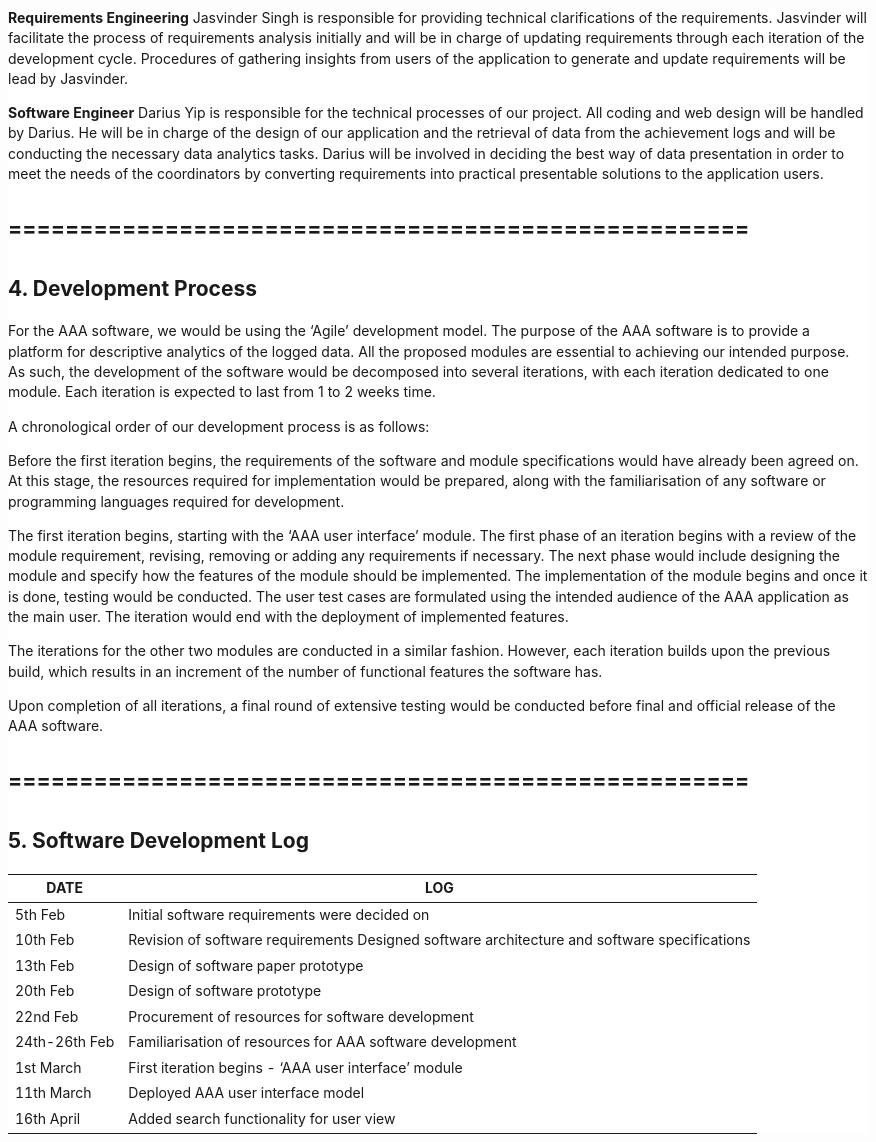 **Requirements Engineering**
Jasvinder Singh is responsible for providing technical clarifications of the requirements. Jasvinder will facilitate the process of requirements analysis initially and will be in charge of updating requirements through each iteration of the development cycle. Procedures of gathering insights from users of the application to generate and update requirements will be lead by Jasvinder.


**Software Engineer**
Darius Yip is responsible for the technical processes of our project. All coding and web design will be handled by Darius. He will be in charge of the design of our application and the retrieval of data from the achievement logs and will be conducting the necessary data analytics tasks. Darius will be involved in deciding the best way of data presentation in order to meet the needs of the coordinators by converting requirements into practical presentable solutions to the application users.
## ====================================================
## 4. Development Process

For the AAA software, we would be using the ‘Agile’ development model. The purpose of the AAA software is to provide a platform for descriptive analytics of the logged data. All the proposed modules are essential to achieving our intended purpose. As such, the development of the software would be decomposed into several iterations, with each iteration dedicated to one module. Each iteration is expected to last from 1 to 2 weeks time.

A chronological order of our development process is as follows:

Before the first iteration begins, the requirements of the software and module specifications would have already been agreed on. At this stage, the resources required for implementation would be prepared, along with the familiarisation of any software or programming languages required for development.

The first iteration begins, starting with the ‘AAA user interface’ module. The first phase of an iteration begins with a review of the module requirement, revising, removing or adding any requirements if necessary. The next phase would include designing the module and specify how the features of the module should be implemented. The implementation of the module begins and once it is done, testing would be conducted. The user test cases are formulated using the intended audience of the AAA application as the main user. The iteration would end with the deployment of implemented features.

The iterations for the other two modules are conducted in a similar fashion. However, each iteration builds upon the previous build, which results in an increment of the number of functional features the software has.

Upon completion of all iterations, a final round of extensive testing would be conducted before final and official release of the AAA software.

## ====================================================
## 5. Software Development Log

| DATE | LOG |
| ------ | ------ |
| 5th Feb | Initial software requirements were decided on |
| 10th Feb | Revision of software requirements Designed software architecture and software specifications|
| 13th Feb | Design of software paper prototype |
| 20th Feb | Design of software prototype |
| 22nd Feb | Procurement of resources for software development |
| 24th-26th Feb | Familiarisation of resources for AAA software development |
| 1st March | First iteration begins - ‘AAA user interface’ module |
| 11th March  | Deployed AAA user interface model |
| 16th April | Added search functionality for user view |